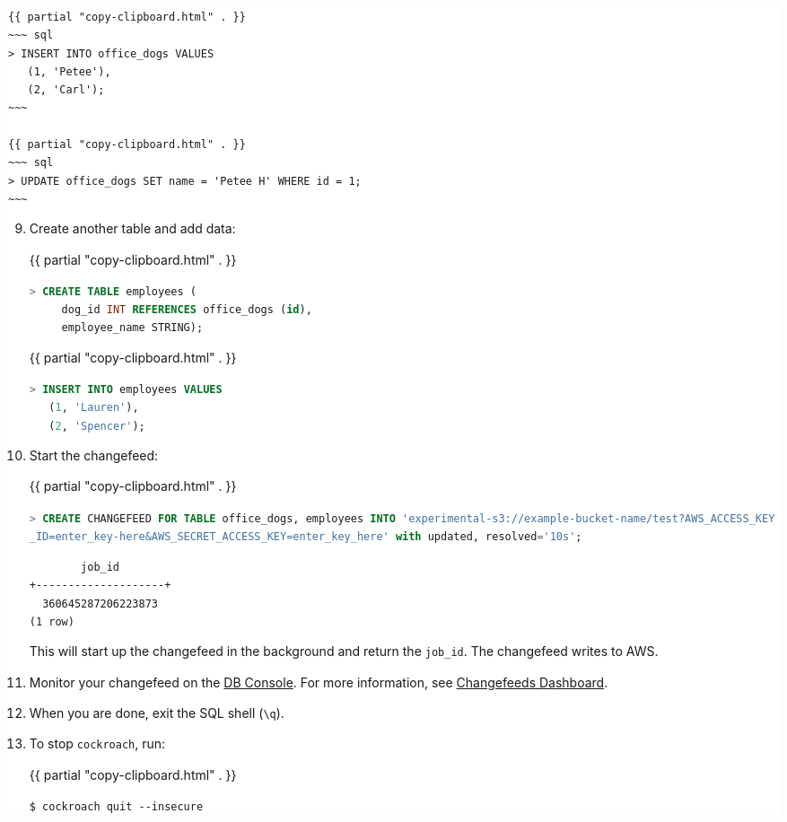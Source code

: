     {{ partial "copy-clipboard.html" . }}
    ~~~ sql
    > INSERT INTO office_dogs VALUES
       (1, 'Petee'),
       (2, 'Carl');
    ~~~

    {{ partial "copy-clipboard.html" . }}
    ~~~ sql
    > UPDATE office_dogs SET name = 'Petee H' WHERE id = 1;
    ~~~

9. Create another table and add data:

    {{ partial "copy-clipboard.html" . }}
    ~~~ sql
    > CREATE TABLE employees (
         dog_id INT REFERENCES office_dogs (id),
         employee_name STRING);
    ~~~

    {{ partial "copy-clipboard.html" . }}
    ~~~ sql
    > INSERT INTO employees VALUES
       (1, 'Lauren'),
       (2, 'Spencer');
    ~~~

10. Start the changefeed:

    {{ partial "copy-clipboard.html" . }}
    ~~~ sql
    > CREATE CHANGEFEED FOR TABLE office_dogs, employees INTO 'experimental-s3://example-bucket-name/test?AWS_ACCESS_KEY_ID=enter_key-here&AWS_SECRET_ACCESS_KEY=enter_key_here' with updated, resolved='10s';
    ~~~

    ~~~
            job_id       
    +--------------------+
      360645287206223873
    (1 row)
    ~~~

    This will start up the changefeed in the background and return the `job_id`. The changefeed writes to AWS.

11. Monitor your changefeed on the <a href="http://localhost:8080/#/metrics/changefeeds/cluster" data-proofer-ignore>DB Console</a>. For more information, see [Changefeeds Dashboard](ui-cdc-dashboard.html).

12. When you are done, exit the SQL shell (`\q`).

13. To stop `cockroach`, run:

    {{ partial "copy-clipboard.html" . }}
    ~~~ shell
    $ cockroach quit --insecure
    ~~~
